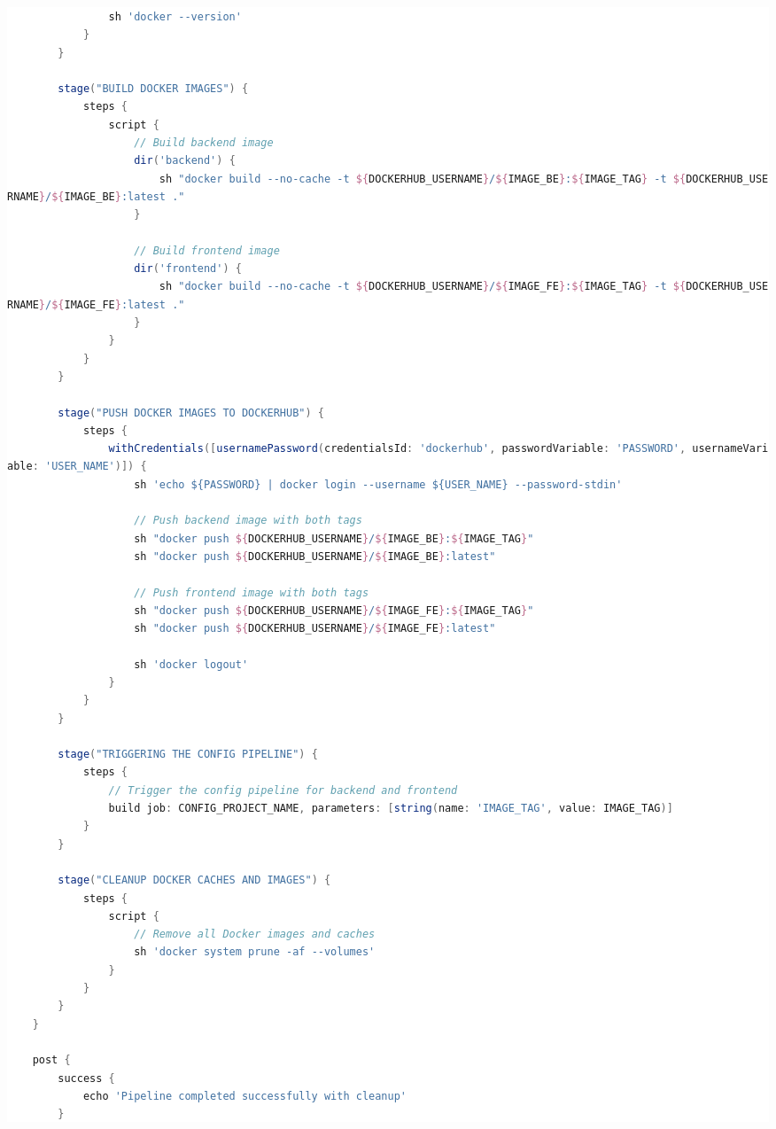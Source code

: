 ```groovy
                sh 'docker --version'
            }
        }

        stage("BUILD DOCKER IMAGES") {
            steps {
                script {
                    // Build backend image
                    dir('backend') {
                        sh "docker build --no-cache -t ${DOCKERHUB_USERNAME}/${IMAGE_BE}:${IMAGE_TAG} -t ${DOCKERHUB_USERNAME}/${IMAGE_BE}:latest ."
                    }

                    // Build frontend image
                    dir('frontend') {
                        sh "docker build --no-cache -t ${DOCKERHUB_USERNAME}/${IMAGE_FE}:${IMAGE_TAG} -t ${DOCKERHUB_USERNAME}/${IMAGE_FE}:latest ."
                    }
                }
            }
        }

        stage("PUSH DOCKER IMAGES TO DOCKERHUB") {
            steps {
                withCredentials([usernamePassword(credentialsId: 'dockerhub', passwordVariable: 'PASSWORD', usernameVariable: 'USER_NAME')]) {
                    sh 'echo ${PASSWORD} | docker login --username ${USER_NAME} --password-stdin'

                    // Push backend image with both tags
                    sh "docker push ${DOCKERHUB_USERNAME}/${IMAGE_BE}:${IMAGE_TAG}"
                    sh "docker push ${DOCKERHUB_USERNAME}/${IMAGE_BE}:latest"

                    // Push frontend image with both tags
                    sh "docker push ${DOCKERHUB_USERNAME}/${IMAGE_FE}:${IMAGE_TAG}"
                    sh "docker push ${DOCKERHUB_USERNAME}/${IMAGE_FE}:latest"

                    sh 'docker logout'
                }
            }
        }

        stage("TRIGGERING THE CONFIG PIPELINE") {
            steps {
                // Trigger the config pipeline for backend and frontend
                build job: CONFIG_PROJECT_NAME, parameters: [string(name: 'IMAGE_TAG', value: IMAGE_TAG)]
            }
        }

        stage("CLEANUP DOCKER CACHES AND IMAGES") {
            steps {
                script {
                    // Remove all Docker images and caches
                    sh 'docker system prune -af --volumes'
                }
            }
        }
    }

    post {
        success {
            echo 'Pipeline completed successfully with cleanup'
        }
```